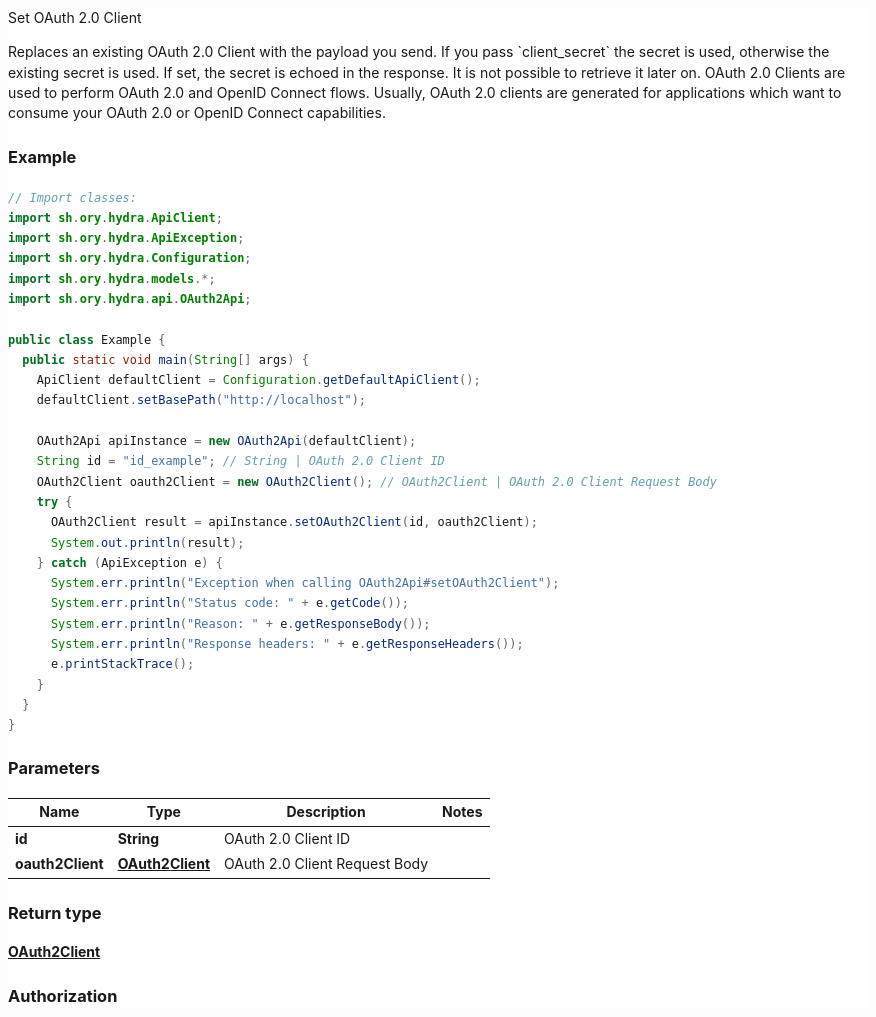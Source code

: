 Set OAuth 2.0 Client

Replaces an existing OAuth 2.0 Client with the payload you send. If you pass &#x60;client_secret&#x60; the secret is used, otherwise the existing secret is used.  If set, the secret is echoed in the response. It is not possible to retrieve it later on.  OAuth 2.0 Clients are used to perform OAuth 2.0 and OpenID Connect flows. Usually, OAuth 2.0 clients are generated for applications which want to consume your OAuth 2.0 or OpenID Connect capabilities.

### Example
```java
// Import classes:
import sh.ory.hydra.ApiClient;
import sh.ory.hydra.ApiException;
import sh.ory.hydra.Configuration;
import sh.ory.hydra.models.*;
import sh.ory.hydra.api.OAuth2Api;

public class Example {
  public static void main(String[] args) {
    ApiClient defaultClient = Configuration.getDefaultApiClient();
    defaultClient.setBasePath("http://localhost");

    OAuth2Api apiInstance = new OAuth2Api(defaultClient);
    String id = "id_example"; // String | OAuth 2.0 Client ID
    OAuth2Client oauth2Client = new OAuth2Client(); // OAuth2Client | OAuth 2.0 Client Request Body
    try {
      OAuth2Client result = apiInstance.setOAuth2Client(id, oauth2Client);
      System.out.println(result);
    } catch (ApiException e) {
      System.err.println("Exception when calling OAuth2Api#setOAuth2Client");
      System.err.println("Status code: " + e.getCode());
      System.err.println("Reason: " + e.getResponseBody());
      System.err.println("Response headers: " + e.getResponseHeaders());
      e.printStackTrace();
    }
  }
}
```

### Parameters

| Name | Type | Description  | Notes |
|------------- | ------------- | ------------- | -------------|
| **id** | **String**| OAuth 2.0 Client ID | |
| **oauth2Client** | [**OAuth2Client**](OAuth2Client.md)| OAuth 2.0 Client Request Body | |

### Return type

[**OAuth2Client**](OAuth2Client.md)

### Authorization
